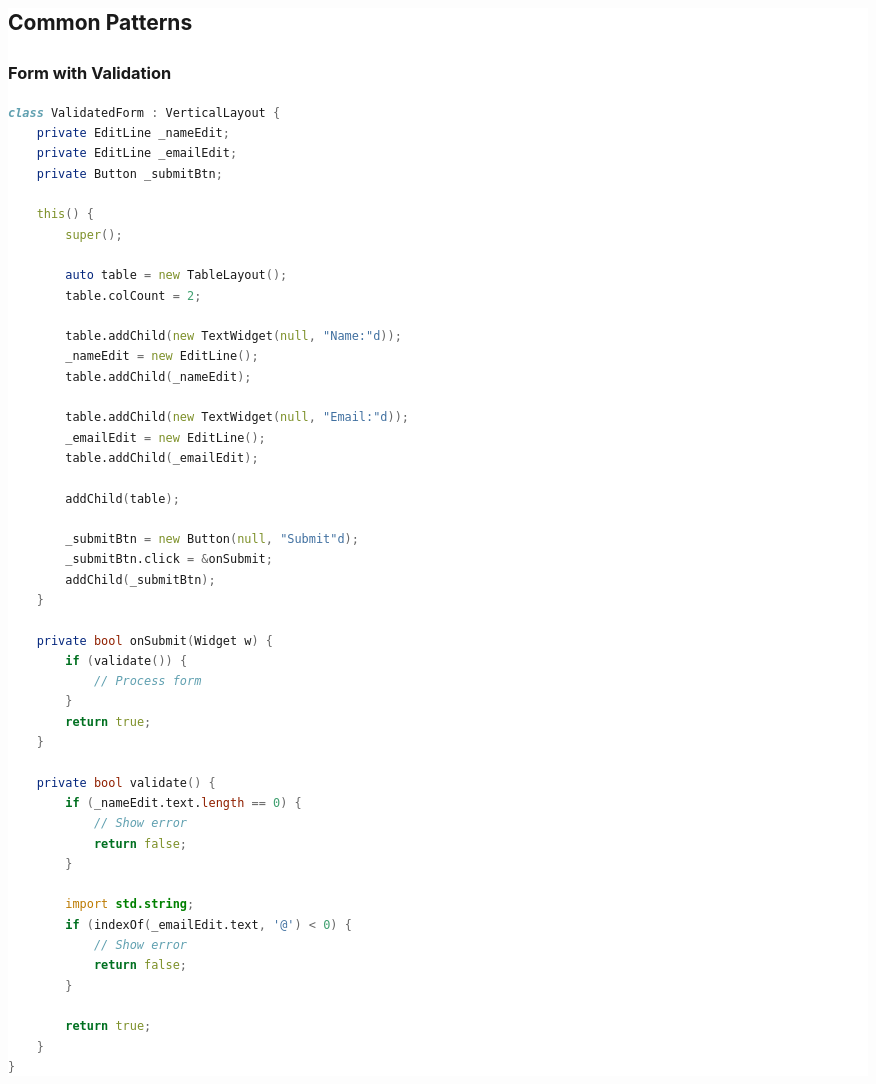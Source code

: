 
## Common Patterns

### Form with Validation

```d
class ValidatedForm : VerticalLayout {
    private EditLine _nameEdit;
    private EditLine _emailEdit;
    private Button _submitBtn;
    
    this() {
        super();
        
        auto table = new TableLayout();
        table.colCount = 2;
        
        table.addChild(new TextWidget(null, "Name:"d));
        _nameEdit = new EditLine();
        table.addChild(_nameEdit);
        
        table.addChild(new TextWidget(null, "Email:"d));
        _emailEdit = new EditLine();
        table.addChild(_emailEdit);
        
        addChild(table);
        
        _submitBtn = new Button(null, "Submit"d);
        _submitBtn.click = &onSubmit;
        addChild(_submitBtn);
    }
    
    private bool onSubmit(Widget w) {
        if (validate()) {
            // Process form
        }
        return true;
    }
    
    private bool validate() {
        if (_nameEdit.text.length == 0) {
            // Show error
            return false;
        }
        
        import std.string;
        if (indexOf(_emailEdit.text, '@') < 0) {
            // Show error
            return false;
        }
        
        return true;
    }
}
```
